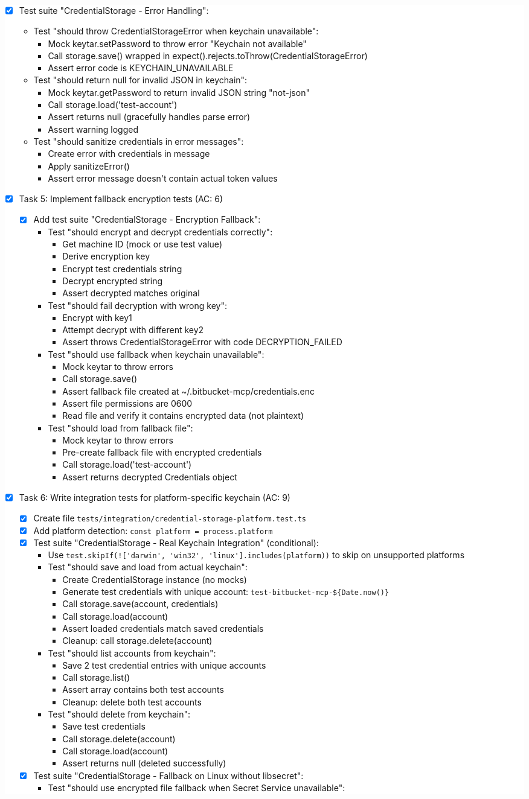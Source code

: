  - [x] Test suite "CredentialStorage - Error Handling":
    - Test "should throw CredentialStorageError when keychain unavailable":
      - Mock keytar.setPassword to throw error "Keychain not available"
      - Call storage.save() wrapped in expect().rejects.toThrow(CredentialStorageError)
      - Assert error code is KEYCHAIN_UNAVAILABLE
    - Test "should return null for invalid JSON in keychain":
      - Mock keytar.getPassword to return invalid JSON string "not-json"
      - Call storage.load('test-account')
      - Assert returns null (gracefully handles parse error)
      - Assert warning logged
    - Test "should sanitize credentials in error messages":
      - Create error with credentials in message
      - Apply sanitizeError()
      - Assert error message doesn't contain actual token values

- [x] Task 5: Implement fallback encryption tests (AC: 6)
  - [x] Add test suite "CredentialStorage - Encryption Fallback":
    - Test "should encrypt and decrypt credentials correctly":
      - Get machine ID (mock or use test value)
      - Derive encryption key
      - Encrypt test credentials string
      - Decrypt encrypted string
      - Assert decrypted matches original
    - Test "should fail decryption with wrong key":
      - Encrypt with key1
      - Attempt decrypt with different key2
      - Assert throws CredentialStorageError with code DECRYPTION_FAILED
    - Test "should use fallback when keychain unavailable":
      - Mock keytar to throw errors
      - Call storage.save()
      - Assert fallback file created at ~/.bitbucket-mcp/credentials.enc
      - Assert file permissions are 0600
      - Read file and verify it contains encrypted data (not plaintext)
    - Test "should load from fallback file":
      - Mock keytar to throw errors
      - Pre-create fallback file with encrypted credentials
      - Call storage.load('test-account')
      - Assert returns decrypted Credentials object

- [x] Task 6: Write integration tests for platform-specific keychain (AC: 9)
  - [x] Create file `tests/integration/credential-storage-platform.test.ts`
  - [x] Add platform detection: `const platform = process.platform`
  - [x] Test suite "CredentialStorage - Real Keychain Integration" (conditional):
    - Use `test.skipIf(!['darwin', 'win32', 'linux'].includes(platform))` to skip on unsupported platforms
    - Test "should save and load from actual keychain":
      - Create CredentialStorage instance (no mocks)
      - Generate test credentials with unique account: `test-bitbucket-mcp-${Date.now()}`
      - Call storage.save(account, credentials)
      - Call storage.load(account)
      - Assert loaded credentials match saved credentials
      - Cleanup: call storage.delete(account)
    - Test "should list accounts from keychain":
      - Save 2 test credential entries with unique accounts
      - Call storage.list()
      - Assert array contains both test accounts
      - Cleanup: delete both test accounts
    - Test "should delete from keychain":
      - Save test credentials
      - Call storage.delete(account)
      - Call storage.load(account)
      - Assert returns null (deleted successfully)
  - [x] Test suite "CredentialStorage - Fallback on Linux without libsecret":
    - Test "should use encrypted file fallback when Secret Service unavailable":